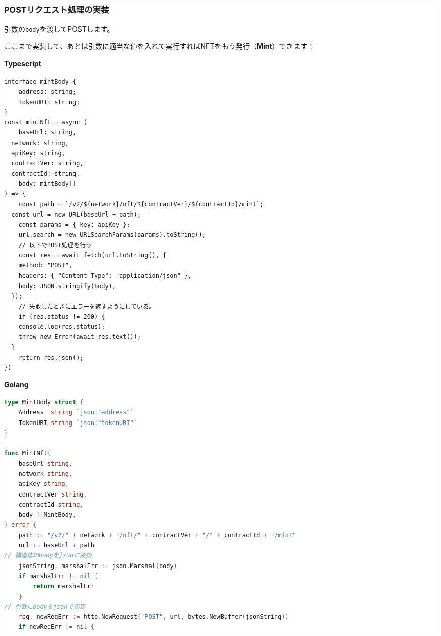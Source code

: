 ### POSTリクエスト処理の実装

引数の`body`を渡してPOSTします。

ここまで実装して、あとは引数に適当な値を入れて実行すればNFTをもう発行（**Mint**）できます！

**Typescript**

```tsx
interface mintBody {
    address: string;
    tokenURI: string;
}
const mintNft = async (
	baseUrl: string,
  network: string,
  apiKey: string,
  contractVer: string,
  contractId: string,
	body: mintBody[]
) => {
	const path = `/v2/${network}/nft/${contractVer}/${contractId}/mint`;
  const url = new URL(baseUrl + path);
	const params = { key: apiKey };
	url.search = new URLSearchParams(params).toString();
	// 以下でPOST処理を行う
	const res = await fetch(url.toString(), {
    method: "POST",
    headers: { "Content-Type": "application/json" },
    body: JSON.stringify(body),
  });
	// 失敗したときにエラーを返すようにしている。
	if (res.status != 200) {
    console.log(res.status);
    throw new Error(await res.text());
  }
	return res.json();
})
```

**Golang**

```go
type MintBody struct {
	Address  string `json:"address"`
	TokenURI string `json:"tokenURI"`
}

func MintNft(
	baseUrl string,
	network string,
	apiKey string,
	contractVer string,
	contractId string,
	body []MintBody,
) error {
	path := "/v2/" + network + "/nft/" + contractVer + "/" + contractId + "/mint"
	url := baseUrl + path
// 構造体のbodyをjsonに変換
	jsonString, marshalErr := json.Marshal(body)
	if marshalErr != nil {
		return marshalErr
	}
// 引数にbodyをjsonで指定
	req, newReqErr := http.NewRequest("POST", url, bytes.NewBuffer(jsonString))
	if newReqErr != nil {
```